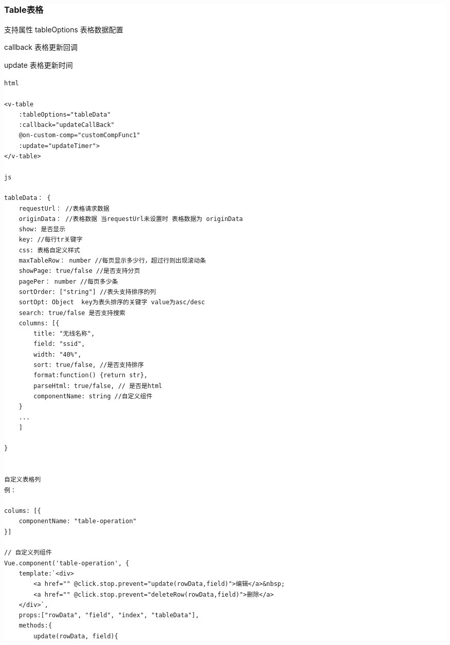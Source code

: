 ### Table表格

支持属性 tableOptions 表格数据配置

callback 表格更新回调

update 表格更新时间

	html

	<v-table
		:tableOptions="tableData"
		:callback="updateCallBack"
		@on-custom-comp="customCompFunc1"
		:update="updateTimer">
	</v-table>

	js

	tableData： {
		requestUrl： //表格请求数据
		originData： //表格数据 当requestUrl未设置时 表格数据为 originData
		show: 是否显示
		key: //每行tr关键字
		css: 表格自定义样式
		maxTableRow： number //每页显示多少行，超过行则出现滚动条
		showPage: true/false //是否支持分页
		pagePer： number //每页多少条
		sortOrder: ["string"] //表头支持排序的列
		sortOpt: Object  key为表头排序的关键字 value为asc/desc
		search: true/false 是否支持搜索
		columns: [{
			title: "无线名称",
            field: "ssid",
            width: "40%",
            sort: true/false, //是否支持排序
            format:function() {return str},
            parseHtml: true/false, // 是否是html
            componentName: string //自定义组件
		}
		...
		]

	}


	自定义表格列
	例：

	colums: [{
		componentName: "table-operation"
	}]

	// 自定义列组件
    Vue.component('table-operation', {
        template:`<div>
        	<a href="" @click.stop.prevent="update(rowData,field)">编辑</a>&nbsp;
        	<a href="" @click.stop.prevent="deleteRow(rowData,field)">删除</a>
        </div>`,
        props:["rowData", "field", "index", "tableData"],
        methods:{
            update(rowData, field){
